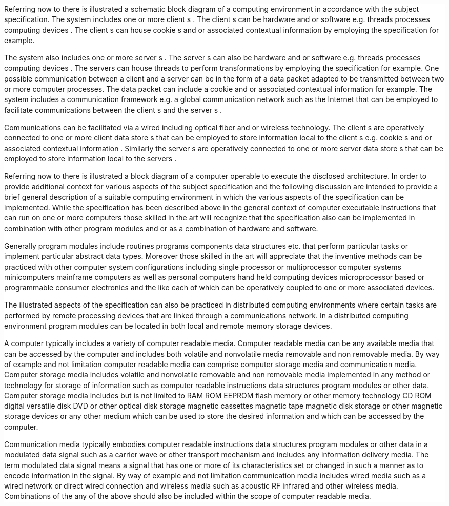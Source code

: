 Referring now to there is illustrated a schematic block diagram of a computing environment in accordance with the subject specification. The system includes one or more client s . The client s can be hardware and or software e.g. threads processes computing devices . The client s can house cookie s and or associated contextual information by employing the specification for example.

The system also includes one or more server s . The server s can also be hardware and or software e.g. threads processes computing devices . The servers can house threads to perform transformations by employing the specification for example. One possible communication between a client and a server can be in the form of a data packet adapted to be transmitted between two or more computer processes. The data packet can include a cookie and or associated contextual information for example. The system includes a communication framework e.g. a global communication network such as the Internet that can be employed to facilitate communications between the client s and the server s .

Communications can be facilitated via a wired including optical fiber and or wireless technology. The client s are operatively connected to one or more client data store s that can be employed to store information local to the client s e.g. cookie s and or associated contextual information . Similarly the server s are operatively connected to one or more server data store s that can be employed to store information local to the servers .

Referring now to there is illustrated a block diagram of a computer operable to execute the disclosed architecture. In order to provide additional context for various aspects of the subject specification and the following discussion are intended to provide a brief general description of a suitable computing environment in which the various aspects of the specification can be implemented. While the specification has been described above in the general context of computer executable instructions that can run on one or more computers those skilled in the art will recognize that the specification also can be implemented in combination with other program modules and or as a combination of hardware and software.

Generally program modules include routines programs components data structures etc. that perform particular tasks or implement particular abstract data types. Moreover those skilled in the art will appreciate that the inventive methods can be practiced with other computer system configurations including single processor or multiprocessor computer systems minicomputers mainframe computers as well as personal computers hand held computing devices microprocessor based or programmable consumer electronics and the like each of which can be operatively coupled to one or more associated devices.

The illustrated aspects of the specification can also be practiced in distributed computing environments where certain tasks are performed by remote processing devices that are linked through a communications network. In a distributed computing environment program modules can be located in both local and remote memory storage devices.

A computer typically includes a variety of computer readable media. Computer readable media can be any available media that can be accessed by the computer and includes both volatile and nonvolatile media removable and non removable media. By way of example and not limitation computer readable media can comprise computer storage media and communication media. Computer storage media includes volatile and nonvolatile removable and non removable media implemented in any method or technology for storage of information such as computer readable instructions data structures program modules or other data. Computer storage media includes but is not limited to RAM ROM EEPROM flash memory or other memory technology CD ROM digital versatile disk DVD or other optical disk storage magnetic cassettes magnetic tape magnetic disk storage or other magnetic storage devices or any other medium which can be used to store the desired information and which can be accessed by the computer.

Communication media typically embodies computer readable instructions data structures program modules or other data in a modulated data signal such as a carrier wave or other transport mechanism and includes any information delivery media. The term modulated data signal means a signal that has one or more of its characteristics set or changed in such a manner as to encode information in the signal. By way of example and not limitation communication media includes wired media such as a wired network or direct wired connection and wireless media such as acoustic RF infrared and other wireless media. Combinations of the any of the above should also be included within the scope of computer readable media.
